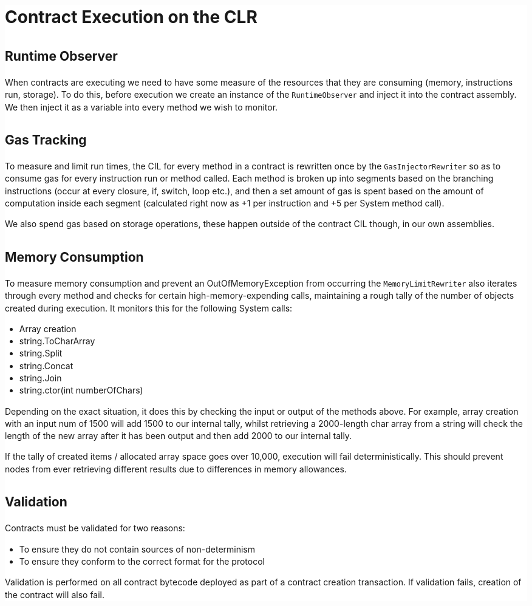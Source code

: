 # Contract Execution on the CLR

## Runtime Observer

When contracts are executing we need to have some measure of the resources that they are consuming (memory, instructions run, storage). To do this, before execution we create an instance of the `RuntimeObserver` and inject it into the contract assembly. We then inject it as a variable into every method we wish to monitor.

## Gas Tracking

To measure and limit run times, the CIL for every method in a contract is rewritten once by the `GasInjectorRewriter` so as to consume gas for every instruction run or method called. Each method is broken up into segments based on the branching instructions (occur at every closure, if, switch, loop etc.), and then a set amount of gas is spent based on the amount of computation inside each segment (calculated right now as +1 per instruction and +5 per System method call).

We also spend gas based on storage operations, these happen outside of the contract CIL though, in our own assemblies.

## Memory Consumption

To measure memory consumption and prevent an OutOfMemoryException from occurring the `MemoryLimitRewriter` also iterates through every method and checks for certain high-memory-expending calls, maintaining a rough tally of the number of objects created during execution. It monitors this for the following System calls:
* Array creation
* string.ToCharArray
* string.Split
* string.Concat
* string.Join
* string.ctor(int numberOfChars)

Depending on the exact situation, it does this by checking the input or output of the methods above. For example, array creation with an input num of 1500 will add 1500 to our internal tally, whilst retrieving a 2000-length char array from a string will check the length of the new array after it has been output and then add 2000 to our internal tally.

If the tally of created items / allocated array space goes over 10,000, execution will fail deterministically. This should prevent nodes from ever retrieving different results due to differences in memory allowances.

## Validation

Contracts must be validated for two reasons:
* To ensure they do not contain sources of non-determinism
* To ensure they conform to the correct format for the protocol

Validation is performed on all contract bytecode deployed as part of a contract creation transaction. If validation fails, creation of the contract will also fail.
